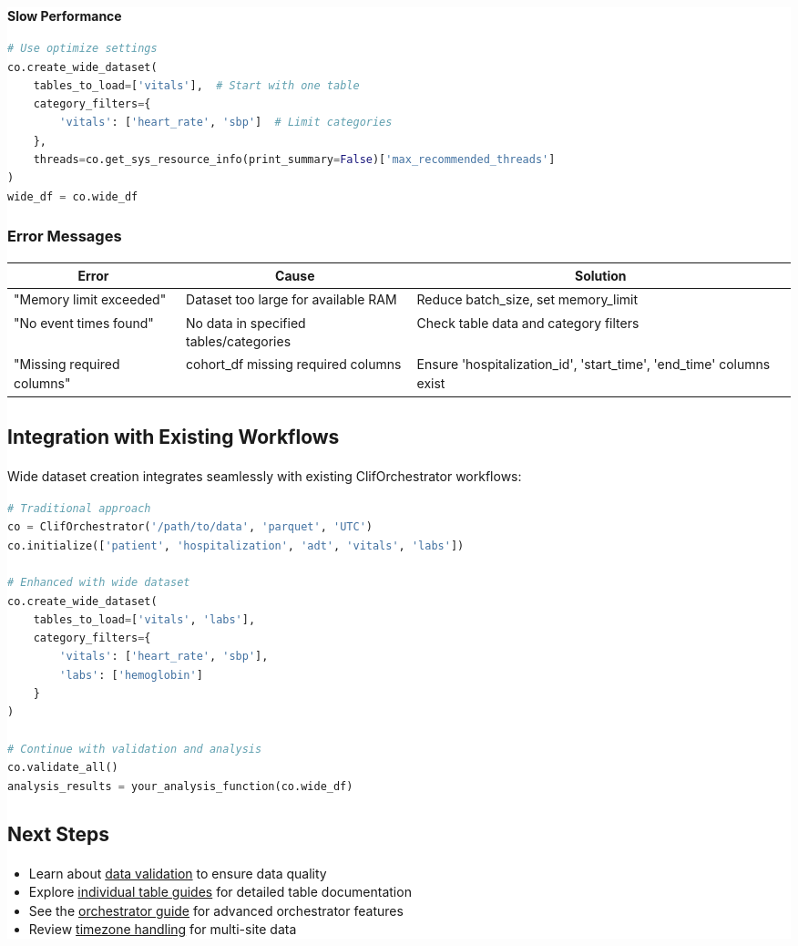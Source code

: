 **Slow Performance**
```python
# Use optimize settings
co.create_wide_dataset(
    tables_to_load=['vitals'],  # Start with one table
    category_filters={
        'vitals': ['heart_rate', 'sbp']  # Limit categories
    },
    threads=co.get_sys_resource_info(print_summary=False)['max_recommended_threads']
)
wide_df = co.wide_df
```

### Error Messages

| Error | Cause | Solution |
|-------|-------|----------|
| "Memory limit exceeded" | Dataset too large for available RAM | Reduce batch_size, set memory_limit |
| "No event times found" | No data in specified tables/categories | Check table data and category filters |
| "Missing required columns" | cohort_df missing required columns | Ensure 'hospitalization_id', 'start_time', 'end_time' columns exist |

## Integration with Existing Workflows

Wide dataset creation integrates seamlessly with existing ClifOrchestrator workflows:

```python
# Traditional approach
co = ClifOrchestrator('/path/to/data', 'parquet', 'UTC')
co.initialize(['patient', 'hospitalization', 'adt', 'vitals', 'labs'])

# Enhanced with wide dataset
co.create_wide_dataset(
    tables_to_load=['vitals', 'labs'],
    category_filters={
        'vitals': ['heart_rate', 'sbp'],
        'labs': ['hemoglobin']
    }
)

# Continue with validation and analysis
co.validate_all()
analysis_results = your_analysis_function(co.wide_df)
```

## Next Steps

- Learn about [data validation](validation.md) to ensure data quality
- Explore [individual table guides](tables.md) for detailed table documentation
- See the [orchestrator guide](orchestrator.md) for advanced orchestrator features
- Review [timezone handling](timezones.md) for multi-site data